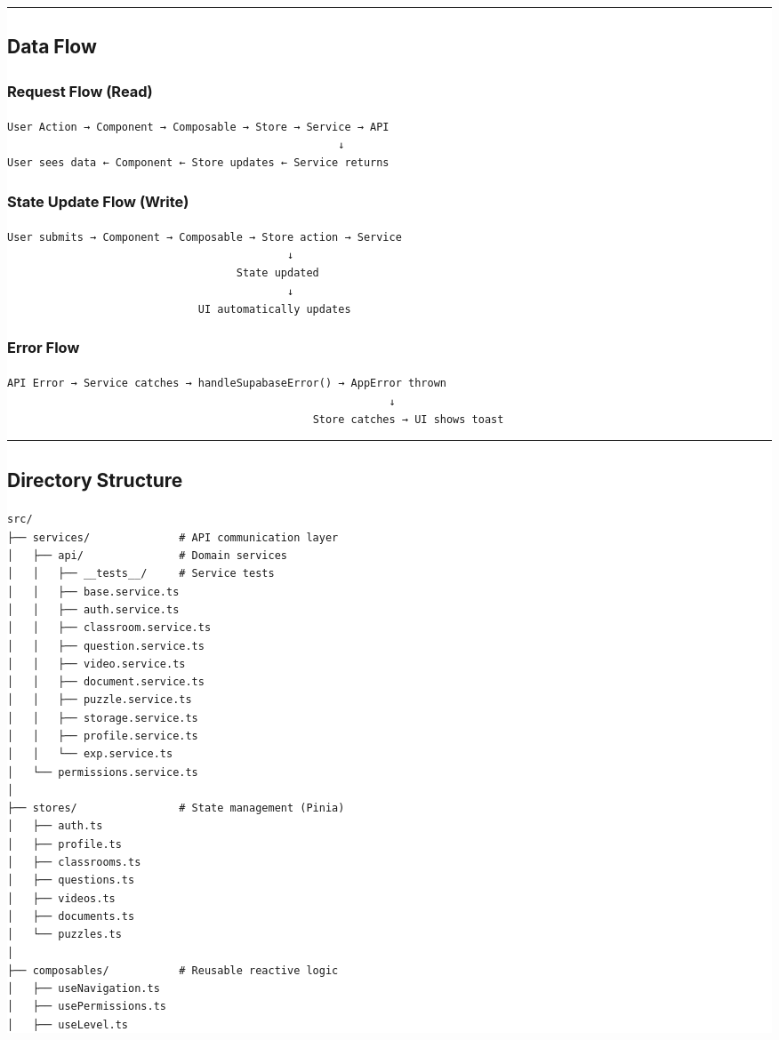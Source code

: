 
---

## Data Flow

### Request Flow (Read)

```
User Action → Component → Composable → Store → Service → API
                                                    ↓
User sees data ← Component ← Store updates ← Service returns
```

### State Update Flow (Write)

```
User submits → Component → Composable → Store action → Service
                                            ↓
                                    State updated
                                            ↓
                              UI automatically updates
```

### Error Flow

```
API Error → Service catches → handleSupabaseError() → AppError thrown
                                                            ↓
                                                Store catches → UI shows toast
```

---

## Directory Structure

```
src/
├── services/              # API communication layer
│   ├── api/               # Domain services
│   │   ├── __tests__/     # Service tests
│   │   ├── base.service.ts
│   │   ├── auth.service.ts
│   │   ├── classroom.service.ts
│   │   ├── question.service.ts
│   │   ├── video.service.ts
│   │   ├── document.service.ts
│   │   ├── puzzle.service.ts
│   │   ├── storage.service.ts
│   │   ├── profile.service.ts
│   │   └── exp.service.ts
│   └── permissions.service.ts
│
├── stores/                # State management (Pinia)
│   ├── auth.ts
│   ├── profile.ts
│   ├── classrooms.ts
│   ├── questions.ts
│   ├── videos.ts
│   ├── documents.ts
│   └── puzzles.ts
│
├── composables/           # Reusable reactive logic
│   ├── useNavigation.ts
│   ├── usePermissions.ts
│   ├── useLevel.ts
```
